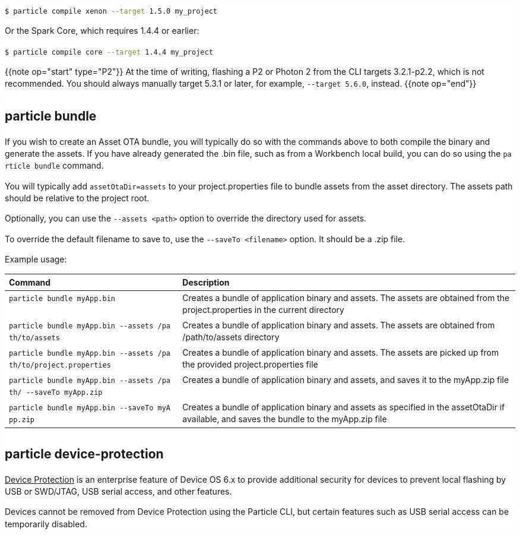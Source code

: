```sh
$ particle compile xenon --target 1.5.0 my_project
```

Or the Spark Core, which requires 1.4.4 or earlier:

```sh
$ particle compile core --target 1.4.4 my_project
```

{{note op="start" type="P2"}}
At the time of writing, flashing a P2 or Photon 2 from the CLI targets 3.2.1-p2.2, which is not recommended. You 
should always manually target 5.3.1 or later, for example, `--target 5.6.0`, instead.
{{note op="end"}}


## particle bundle

If you wish to create an Asset OTA bundle, you will typically do so with the commands above to both compile
the binary and generate the assets. If you have already generated the .bin file, such as from a Workbench 
local build, you can do so using the `particle bundle` command.

You will typically add `assetOtaDir=assets` to your project.properties file to bundle assets from the
asset directory. The assets path should be relative to the project root.

Optionally, you can use the `--assets <path>` option to override the directory used for assets.

To override the default filename to save to, use the `--saveTo <filename>` option. It should be a .zip file. 

Example usage:

| Command | Description |
| :--- | :--- |
| `particle bundle myApp.bin` | Creates a bundle of application binary and assets. The assets are obtained from the project.properties in the current directory |
| `particle bundle myApp.bin --assets /path/to/assets` | Creates a bundle of application binary and assets. The assets are obtained from /path/to/assets directory |
| `particle bundle myApp.bin --assets /path/to/project.properties` | Creates a bundle of application binary and assets. The assets are picked up from the provided project.properties file |
| `particle bundle myApp.bin --assets /path/ --saveTo myApp.zip` | Creates a bundle of application binary and assets, and saves it to the myApp.zip file |
| `particle bundle myApp.bin --saveTo myApp.zip` | Creates a bundle of application binary and assets as specified in the assetOtaDir if available, and saves the bundle to the myApp.zip file |

## particle device-protection

[Device Protection](/scaling/best-practices/device-protection/) is an enterprise feature of Device OS 6.x to provide additional 
security for devices to prevent local flashing by USB or SWD/JTAG, USB serial access, and other features. 

Devices cannot be removed from Device Protection using the Particle CLI, but certain features such as USB
serial access can be temporarily disabled.
